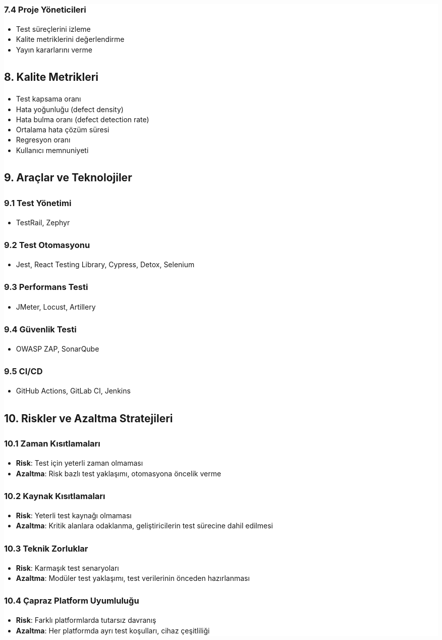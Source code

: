 ### 7.4 Proje Yöneticileri

- Test süreçlerini izleme
- Kalite metriklerini değerlendirme
- Yayın kararlarını verme

## 8. Kalite Metrikleri

- Test kapsama oranı
- Hata yoğunluğu (defect density)
- Hata bulma oranı (defect detection rate)
- Ortalama hata çözüm süresi
- Regresyon oranı
- Kullanıcı memnuniyeti

## 9. Araçlar ve Teknolojiler

### 9.1 Test Yönetimi

- TestRail, Zephyr

### 9.2 Test Otomasyonu

- Jest, React Testing Library, Cypress, Detox, Selenium

### 9.3 Performans Testi

- JMeter, Locust, Artillery

### 9.4 Güvenlik Testi

- OWASP ZAP, SonarQube

### 9.5 CI/CD

- GitHub Actions, GitLab CI, Jenkins

## 10. Riskler ve Azaltma Stratejileri

### 10.1 Zaman Kısıtlamaları

- **Risk**: Test için yeterli zaman olmaması
- **Azaltma**: Risk bazlı test yaklaşımı, otomasyona öncelik verme

### 10.2 Kaynak Kısıtlamaları

- **Risk**: Yeterli test kaynağı olmaması
- **Azaltma**: Kritik alanlara odaklanma, geliştiricilerin test sürecine dahil edilmesi

### 10.3 Teknik Zorluklar

- **Risk**: Karmaşık test senaryoları
- **Azaltma**: Modüler test yaklaşımı, test verilerinin önceden hazırlanması

### 10.4 Çapraz Platform Uyumluluğu

- **Risk**: Farklı platformlarda tutarsız davranış
- **Azaltma**: Her platformda ayrı test koşulları, cihaz çeşitliliği
